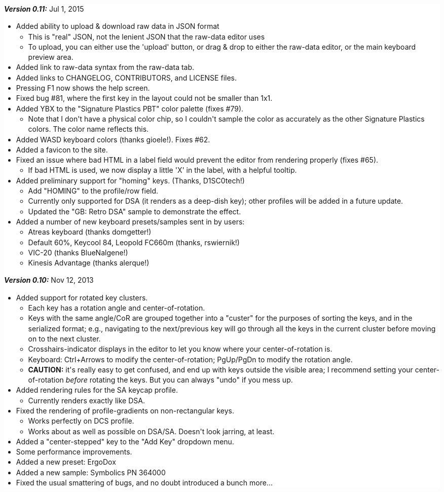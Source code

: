 ___Version 0.11:___ Jul 1, 2015
* Added ability to upload & download raw data in JSON format
  * This is "real" JSON, not the lenient JSON that the raw-data editor uses
  * To upload, you can either use the 'upload' button, or drag & drop to either
    the raw-data editor, or the main keyboard preview area.
* Added link to raw-data syntax from the raw-data tab.
* Added links to CHANGELOG, CONTRIBUTORS, and LICENSE files.
* Pressing F1 now shows the help screen.
* Fixed bug #81, where the first key in the layout could not be smaller than 1x1.
* Added YBX to the "Signature Plastics PBT" color palette (fixes #79).
  * Note that I don't have a physical color chip, so I couldn't sample the
    color as accurately as the other Signature Plastics colors.  The color name
    reflects this.
* Added WASD keyboard colors (thanks gioele!).  Fixes #62.
* Added a favicon to the site.
* Fixed an issue where bad HTML in a label field would prevent the editor from
  rendering properly (fixes #65).
  * If bad HTML is used, we now display a little 'X' in the label, with a
    helpful tooltip.
* Added preliminary support for "homing" keys. (Thanks, D1SC0tech!)
  * Add "HOMING" to the profile/row field.
  * Currently only supported for DSA (it renders as a deep-dish key); other
    profiles will be added in a future update.
  * Updated the "GB: Retro DSA" sample to demonstrate the effect.
* Added a number of new keyboard presets/samples sent in by users:
  * Atreas keyboard (thanks domgetter!)
  * Default 60%, Keycool 84, Leopold FC660m (thanks, rswiernik!)
  * VIC-20 (thanks BlueNalgene!)
  * Kinesis Advantage (thanks alerque!)

___Version 0.10:___ Nov 12, 2013
* Added support for rotated key clusters.
  * Each key has a rotation angle and center-of-rotation.
  * Keys with the same angle/CoR are grouped together into a "custer" for the
    purposes of sorting the keys, and in the serialized format; e.g.,
    navigating to the next/previous key will go through all the keys in the
    current cluster before moving on to the next cluster.
  * Crosshairs-indicator displays in the editor to let you know where your
    center-of-rotation is.
  * Keyboard:  Ctrl+Arrows to modify the center-of-rotation; PgUp/PgDn to
    modify the rotation angle.
  * __CAUTION:__ it's really easy to get confused, and end up with keys
    outside the visible area; I recommend setting your center-of-rotation
    _before_ rotating the keys.  But you can always "undo" if you mess up.
* Added rendering rules for the SA keycap profile.
  * Currently renders exactly like DSA.
* Fixed the rendering of profile-gradients on non-rectangular keys.
  * Works perfectly on DCS profile.
  * Works about as well as possible on DSA/SA. Doesn't look jarring, at least.
* Added a "center-stepped" key to the "Add Key" dropdown menu.
* Some performance improvements.
* Added a new preset: ErgoDox
* Added a new sample: Symbolics PN 364000
* Fixed the usual smattering of bugs, and no doubt introduced a bunch more...
